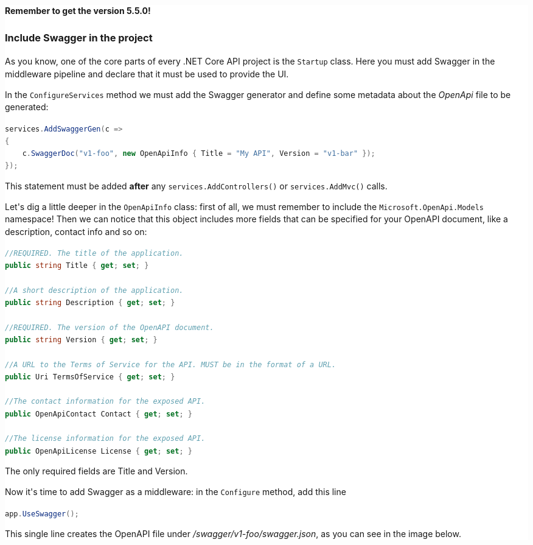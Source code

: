 __Remember to get the version 5.5.0!__

### Include Swagger in the project

As you know, one of the core parts of every .NET Core API project is the `Startup` class. Here you must add Swagger in the middleware pipeline and declare that it must be used to provide the UI.

In the `ConfigureServices` method we must add the Swagger generator and define some metadata about the _OpenApi_ file to be generated:

```cs
services.AddSwaggerGen(c =>
{
    c.SwaggerDoc("v1-foo", new OpenApiInfo { Title = "My API", Version = "v1-bar" });
});
```

This statement must be added __after__ any `services.AddControllers()` or `services.AddMvc()` calls.

Let's dig a little deeper in the `OpenApiInfo` class: first of all, we must remember to include the `Microsoft.OpenApi.Models` namespace! Then we can notice that this object includes more fields that can be specified for your OpenAPI document, like a description, contact info and so on:

```cs
//REQUIRED. The title of the application.
public string Title { get; set; }

//A short description of the application.
public string Description { get; set; }

//REQUIRED. The version of the OpenAPI document.
public string Version { get; set; }

//A URL to the Terms of Service for the API. MUST be in the format of a URL.
public Uri TermsOfService { get; set; }

//The contact information for the exposed API.
public OpenApiContact Contact { get; set; }

//The license information for the exposed API.
public OpenApiLicense License { get; set; }
```

The only required fields are Title and Version.

Now it's time to add Swagger as a middleware: in the `Configure` method, add this line

```cs
app.UseSwagger();
```

This single line creates the OpenAPI file under _/swagger/v1-foo/swagger.json_, as you can see in the image below.
